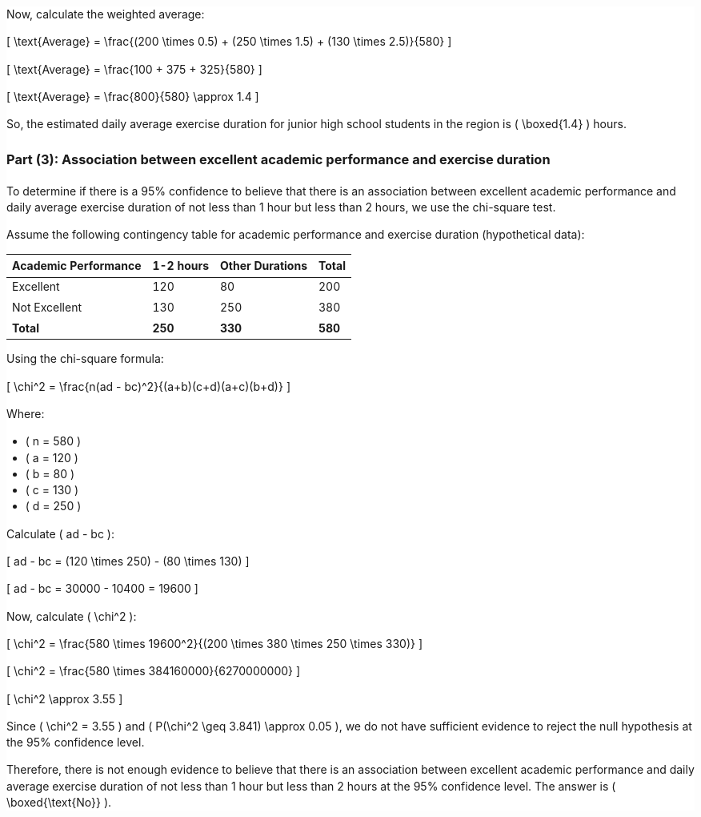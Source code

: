 Now, calculate the weighted average:

\[ \text{Average} = \frac{(200 \times 0.5) + (250 \times 1.5) + (130 \times 2.5)}{580} \]

\[ \text{Average} = \frac{100 + 375 + 325}{580} \]

\[ \text{Average} = \frac{800}{580} \approx 1.4 \]

So, the estimated daily average exercise duration for junior high school students in the region is \( \boxed{1.4} \) hours.

### Part (3): Association between excellent academic performance and exercise duration

To determine if there is a 95% confidence to believe that there is an association between excellent academic performance and daily average exercise duration of not less than 1 hour but less than 2 hours, we use the chi-square test.

Assume the following contingency table for academic performance and exercise duration (hypothetical data):

| Academic Performance | 1-2 hours | Other Durations | Total |
|----------------------|-----------|-----------------|-------|
| Excellent            | 120       | 80              | 200   |
| Not Excellent        | 130       | 250             | 380   |
| **Total**            | **250**   | **330**         | **580**|

Using the chi-square formula:

\[ \chi^2 = \frac{n(ad - bc)^2}{(a+b)(c+d)(a+c)(b+d)} \]

Where:
- \( n = 580 \)
- \( a = 120 \)
- \( b = 80 \)
- \( c = 130 \)
- \( d = 250 \)

Calculate \( ad - bc \):

\[ ad - bc = (120 \times 250) - (80 \times 130) \]

\[ ad - bc = 30000 - 10400 = 19600 \]

Now, calculate \( \chi^2 \):

\[ \chi^2 = \frac{580 \times 19600^2}{(200 \times 380 \times 250 \times 330)} \]

\[ \chi^2 = \frac{580 \times 384160000}{6270000000} \]

\[ \chi^2 \approx 3.55 \]

Since \( \chi^2 = 3.55 \) and \( P(\chi^2 \geq 3.841) \approx 0.05 \), we do not have sufficient evidence to reject the null hypothesis at the 95% confidence level.

Therefore, there is not enough evidence to believe that there is an association between excellent academic performance and daily average exercise duration of not less than 1 hour but less than 2 hours at the 95% confidence level. The answer is \( \boxed{\text{No}} \).
